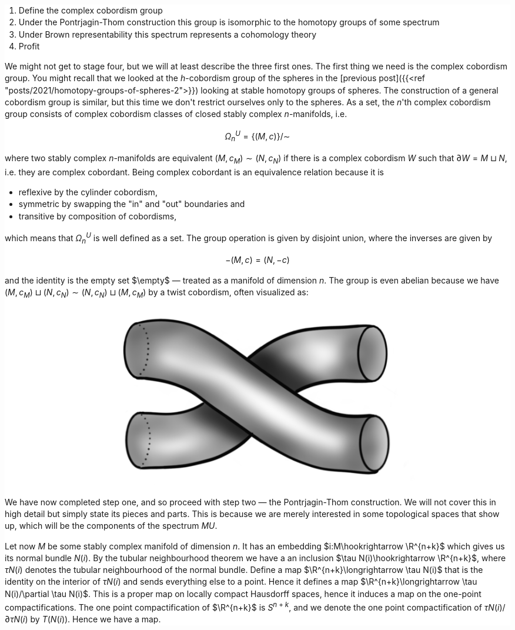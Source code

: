 1. Define the complex cobordism group
2. Under the Pontrjagin-Thom construction this group is isomorphic to the homotopy groups of some spectrum
3. Under Brown representability this spectrum represents a cohomology theory
4. Profit

We might not get to stage four, but we will at least describe the three first ones. The first thing we need is the complex cobordism group. You might recall that we looked at the $h$-cobordism group of the spheres in the [previous post]({{<ref "posts/2021/homotopy-groups-of-spheres-2">}}) looking at stable homotopy groups of spheres. The construction of a general cobordism group is similar, but this time we don't restrict ourselves only to the spheres. As a set, the $n$'th complex cobordism group consists of complex cobordism classes of closed stably complex $n$-manifolds, i.e. 

$$\Omega^{U}_n = \{(M, c)\}/\sim$$

where two stably complex $n$-manifolds are equivalent $(M,c_M)\sim (N, c_N)$ if there is a complex cobordism $W$ such that $\partial W = M\sqcup N$, i.e. they are complex cobordant. Being complex cobordant is an equivalence relation because it is

- reflexive by the cylinder cobordism,
- symmetric by swapping the "in" and "out" boundaries and
- transitive by composition of cobordisms,

which means that $\Omega_n^U$ is well defined as a set. The group operation is given by disjoint union, where the inverses are given by

$$-(M, c) = (N,-c)$$

and the identity is the empty set $\empty$ — treated as a manifold of dimension $n$. The group is even abelian because we have $(M, c_M)\sqcup (N, c_N) \sim (N, c_N)\sqcup (M, c_M)$ by a twist cobordism, often visualized as:

![Error loading image](images/Twist.png)

We have now completed step one, and so proceed with step two — the Pontrjagin-Thom construction. We will not cover this in high detail but simply state its pieces and parts. This is because we are merely interested in some topological spaces that show up, which will be the components of the spectrum $MU$. 

Let now $M$ be some stably complex manifold of dimension $n$. It has an embedding $i:M\hookrightarrow \R^{n+k}$ which gives us its normal bundle $N(i)$. By the tubular neighbourhood theorem we have a an inclusion $\tau N(i)\hookrightarrow \R^{n+k}$, where $\tau N(i)$ denotes the tubular neighbourhood of the normal bundle. Define a map $\R^{n+k}\longrightarrow \tau N(i)$ that is the identity on the interior of $\tau N(i)$ and sends everything else to a point. Hence it defines a map $\R^{n+k}\longrightarrow \tau N(i)/\partial \tau N(i)$. This is a proper map on locally compact Hausdorff spaces, hence it induces a map on the one-point compactifications. The one point compactification of $\R^{n+k}$ is $S^{n+k}$, and we denote the one point compactification of $\tau N(i)/\partial \tau N(i)$ by $T(N(i))$. Hence we have a map. 
